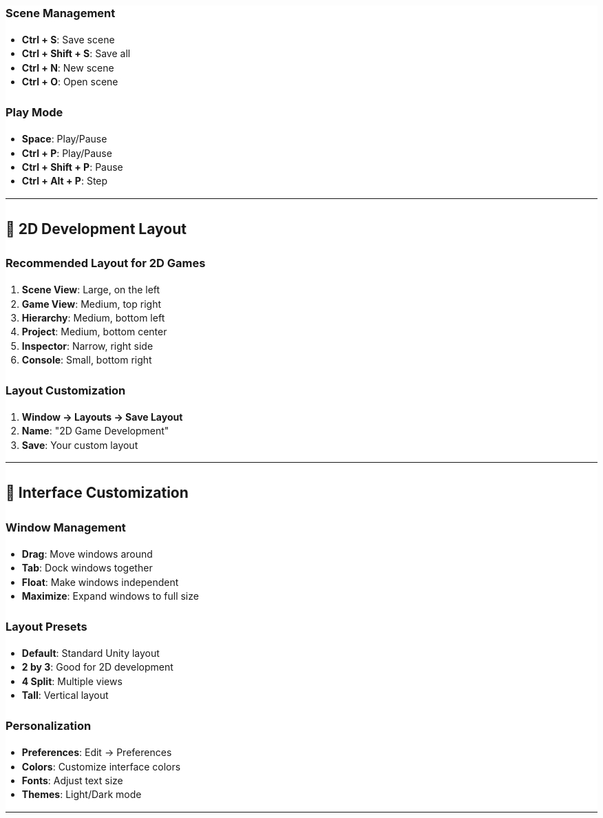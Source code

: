 ### Scene Management
- **Ctrl + S**: Save scene
- **Ctrl + Shift + S**: Save all
- **Ctrl + N**: New scene
- **Ctrl + O**: Open scene

### Play Mode
- **Space**: Play/Pause
- **Ctrl + P**: Play/Pause
- **Ctrl + Shift + P**: Pause
- **Ctrl + Alt + P**: Step

---

## 🎯 2D Development Layout

### Recommended Layout for 2D Games

1. **Scene View**: Large, on the left
2. **Game View**: Medium, top right
3. **Hierarchy**: Medium, bottom left
4. **Project**: Medium, bottom center
5. **Inspector**: Narrow, right side
6. **Console**: Small, bottom right

### Layout Customization

1. **Window → Layouts → Save Layout**
2. **Name**: "2D Game Development"
3. **Save**: Your custom layout

---

## 🔧 Interface Customization

### Window Management
- **Drag**: Move windows around
- **Tab**: Dock windows together
- **Float**: Make windows independent
- **Maximize**: Expand windows to full size

### Layout Presets
- **Default**: Standard Unity layout
- **2 by 3**: Good for 2D development
- **4 Split**: Multiple views
- **Tall**: Vertical layout

### Personalization
- **Preferences**: Edit → Preferences
- **Colors**: Customize interface colors
- **Fonts**: Adjust text size
- **Themes**: Light/Dark mode

---